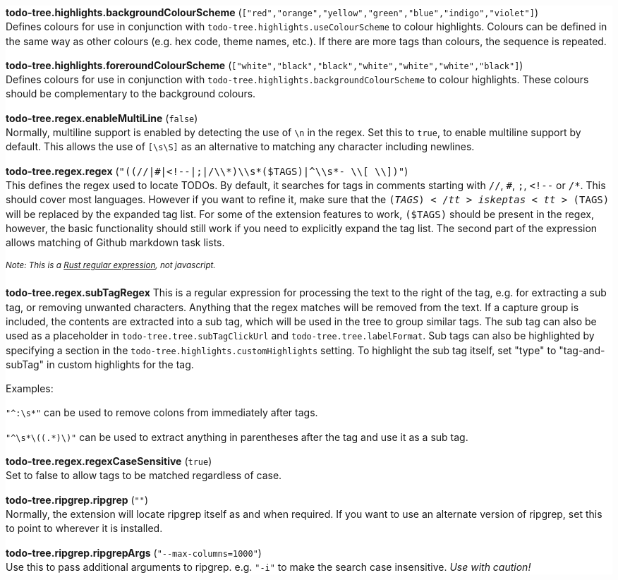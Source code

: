 **todo-tree.highlights.backgroundColourScheme** (`["red","orange","yellow","green","blue","indigo","violet"]`)</br>
Defines colours for use in conjunction with `todo-tree.highlights.useColourScheme` to colour highlights. Colours can be defined in the same way as other colours (e.g. hex code, theme names, etc.). If there are more tags than colours, the sequence is repeated.

**todo-tree.highlights.foreroundColourScheme** (`["white","black","black","white","white","white","black"]`)</br>
Defines colours for use in conjunction with `todo-tree.highlights.backgroundColourScheme` to colour highlights. These colours should be complementary to the background colours.

**todo-tree.regex.enableMultiLine** (`false`)</br>
Normally, multiline support is enabled by detecting the use of `\n` in the regex. Set this to `true`, to enable multiline support by default. This allows the use of `[\s\S]` as an alternative to matching any character including newlines.

**todo-tree.regex.regex** (<tt>&#x22;&#x28;&#x28;&#x2f;&#x2f;&#x7c;&#x23;&#x7c;&#x3c;&#x21;&#x2d;&#x2d;&#x7c;&#x3b;&#x7c;&#x2f;&#x5c;&#x5c;&#x2a;&#x29;&#x5c;&#x5c;&#x73;&#x2a;&#x28;&#x24;&#x54;&#x41;&#x47;&#x53;&#x29;&#x7c;&#x5e;&#x5c;&#x5c;&#x73;&#x2a;&#x2d;&#x20;&#x5c;&#x5c;&#x5b;&#x20;&#x5c;&#x5c;&#x5d;&#x29;&#x22;</tt>)</br>
This defines the regex used to locate TODOs. By default, it searches for tags in comments starting with <tt>&#47;&#47;</tt>, <tt>#</tt>, <tt>;</tt>, <tt>&lt;!--</tt> or <tt>&#47;*</tt>. This should cover most languages. However if you want to refine it, make sure that the <tt>($TAGS)</tt> is kept as <tt>($TAGS)</tt> will be replaced by the expanded tag list. For some of the extension features to work, <tt>($TAGS)</tt> should be present in the regex, however, the basic functionality should still work if you need to explicitly expand the tag list. The second part of the expression allows matching of Github markdown task lists.

<sup>*Note: This is a [Rust regular expression](https://docs.rs/regex/1.0.0/regex)</a>, not javascript.*</sup>

**todo-tree.regex.subTagRegex**
This is a regular expression for processing the text to the right of the tag, e.g. for extracting a sub tag, or removing unwanted characters. Anything that the regex matches will be removed from the text. If a capture group is included, the contents are extracted into a sub tag, which will be used in the tree to group similar tags. The sub tag can also be used as a placeholder in `todo-tree.tree.subTagClickUrl` and `todo-tree.tree.labelFormat`. Sub tags can also be highlighted by specifying a section in the `todo-tree.highlights.customHighlights` setting. To highlight the sub tag itself, set "type" to "tag-and-subTag" in custom highlights for the tag.

Examples:

`"^:\s*"` can be used to remove colons from immediately after tags.

`"^\s*\((.*)\)"` can be used to extract anything in parentheses after the tag and use it as a sub tag.

**todo-tree.regex.regexCaseSensitive** (`true`)</br>
Set to false to allow tags to be matched regardless of case.

**todo-tree.ripgrep.ripgrep** (`""`)</br>
Normally, the extension will locate ripgrep itself as and when required. If you want to use an alternate version of ripgrep, set this to point to wherever it is installed.

**todo-tree.ripgrep.ripgrepArgs** (`"--max-columns=1000"`)</br>
Use this to pass additional arguments to ripgrep. e.g. `"-i"` to make the search case insensitive. *Use with caution!*
